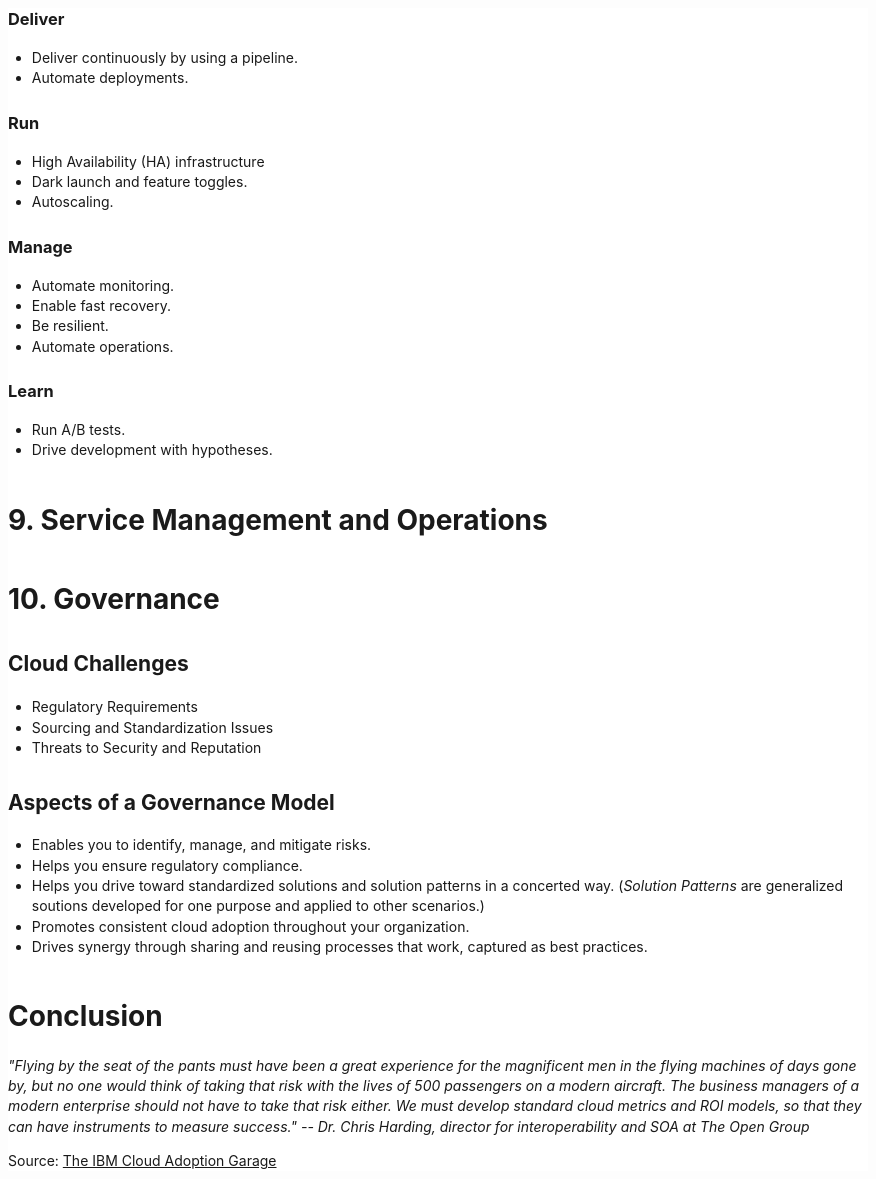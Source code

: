 ### Deliver

- Deliver continuously by using a pipeline.
- Automate deployments.

### Run

- High Availability (HA) infrastructure
- Dark launch and feature toggles.
- Autoscaling.

### Manage

- Automate monitoring.
- Enable fast recovery.
- Be resilient.
- Automate operations.

### Learn

- Run A/B tests.
- Drive development with hypotheses.

# 9. Service Management and Operations

# 10. Governance

## Cloud Challenges

- Regulatory Requirements
- Sourcing and Standardization Issues
- Threats to Security and Reputation

## Aspects of a Governance Model

- Enables you to identify, manage, and mitigate risks.
- Helps you ensure regulatory compliance.
- Helps you drive toward standardized solutions and solution patterns in a concerted way. (_Solution Patterns_ are generalized soutions developed for one purpose and applied to other scenarios.)
- Promotes consistent cloud adoption throughout your organization.
- Drives synergy through sharing and reusing processes that work, captured as best practices.

# Conclusion

_"Flying by the seat of the pants must have been a great experience for the magnificent men in the flying machines of days gone by, but no one would think of taking that risk with the lives of 500 passengers on a modern aircraft. The business managers of a modern enterprise should not have to take that risk either. We must develop standard cloud metrics and ROI models, so that they can have instruments to measure success."
-- Dr. Chris Harding, director for interoperability and SOA at The Open Group_

Source: [The IBM Cloud Adoption Garage](https://www.ibm.com/cloud/garage/adoption)

